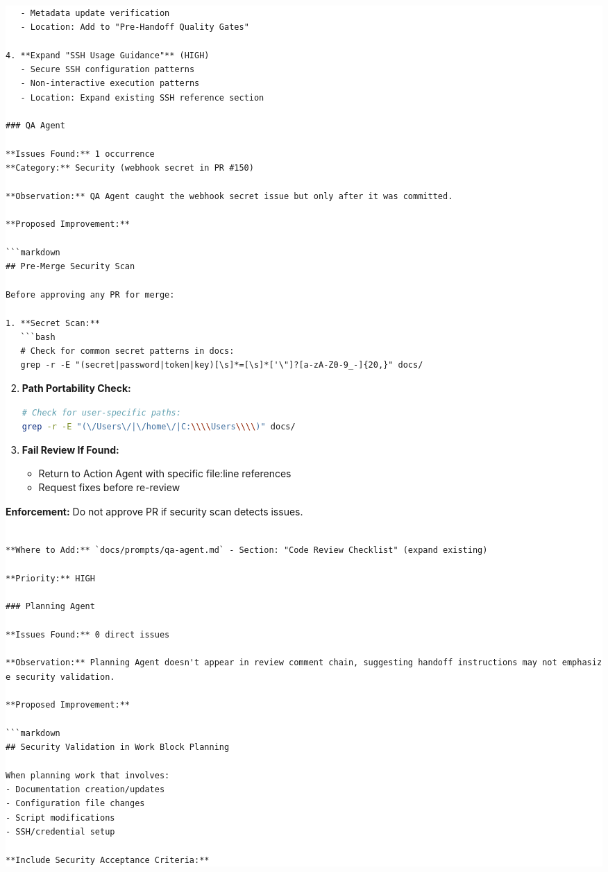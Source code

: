 ````
   - Metadata update verification
   - Location: Add to "Pre-Handoff Quality Gates"

4. **Expand "SSH Usage Guidance"** (HIGH)
   - Secure SSH configuration patterns
   - Non-interactive execution patterns
   - Location: Expand existing SSH reference section

### QA Agent

**Issues Found:** 1 occurrence
**Category:** Security (webhook secret in PR #150)

**Observation:** QA Agent caught the webhook secret issue but only after it was committed.

**Proposed Improvement:**

```markdown
## Pre-Merge Security Scan

Before approving any PR for merge:

1. **Secret Scan:**
   ```bash
   # Check for common secret patterns in docs:
   grep -r -E "(secret|password|token|key)[\s]*=[\s]*['\"]?[a-zA-Z0-9_-]{20,}" docs/
````

2. **Path Portability Check:**

   ```bash
   # Check for user-specific paths:
   grep -r -E "(\/Users\/|\/home\/|C:\\\\Users\\\\)" docs/
   ```

3. **Fail Review If Found:**
   - Return to Action Agent with specific file:line references
   - Request fixes before re-review

**Enforcement:** Do not approve PR if security scan detects issues.

````

**Where to Add:** `docs/prompts/qa-agent.md` - Section: "Code Review Checklist" (expand existing)

**Priority:** HIGH

### Planning Agent

**Issues Found:** 0 direct issues

**Observation:** Planning Agent doesn't appear in review comment chain, suggesting handoff instructions may not emphasize security validation.

**Proposed Improvement:**

```markdown
## Security Validation in Work Block Planning

When planning work that involves:
- Documentation creation/updates
- Configuration file changes
- Script modifications
- SSH/credential setup

**Include Security Acceptance Criteria:**
````